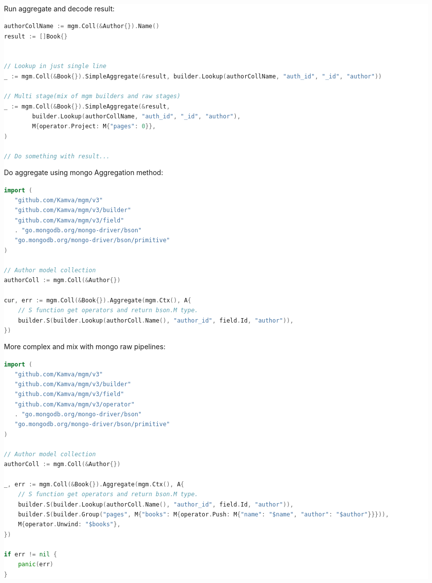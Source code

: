 Run aggregate and decode result:
```go
authorCollName := mgm.Coll(&Author{}).Name()
result := []Book{}


// Lookup in just single line
_ := mgm.Coll(&Book{}).SimpleAggregate(&result, builder.Lookup(authorCollName, "auth_id", "_id", "author"))

// Multi stage(mix of mgm builders and raw stages)
_ := mgm.Coll(&Book{}).SimpleAggregate(&result,
		builder.Lookup(authorCollName, "auth_id", "_id", "author"),
		M{operator.Project: M{"pages": 0}},
)

// Do something with result...
```

Do aggregate using mongo Aggregation method:
```go
import (
   "github.com/Kamva/mgm/v3"
   "github.com/Kamva/mgm/v3/builder"
   "github.com/Kamva/mgm/v3/field"
   . "go.mongodb.org/mongo-driver/bson"
   "go.mongodb.org/mongo-driver/bson/primitive"
)

// Author model collection
authorColl := mgm.Coll(&Author{})

cur, err := mgm.Coll(&Book{}).Aggregate(mgm.Ctx(), A{
    // S function get operators and return bson.M type.
    builder.S(builder.Lookup(authorColl.Name(), "author_id", field.Id, "author")),
})
```

More complex and mix with mongo raw pipelines:
```go
import (
   "github.com/Kamva/mgm/v3"
   "github.com/Kamva/mgm/v3/builder"
   "github.com/Kamva/mgm/v3/field"
   "github.com/Kamva/mgm/v3/operator"
   . "go.mongodb.org/mongo-driver/bson"
   "go.mongodb.org/mongo-driver/bson/primitive"
)

// Author model collection
authorColl := mgm.Coll(&Author{})

_, err := mgm.Coll(&Book{}).Aggregate(mgm.Ctx(), A{
    // S function get operators and return bson.M type.
    builder.S(builder.Lookup(authorColl.Name(), "author_id", field.Id, "author")),
    builder.S(builder.Group("pages", M{"books": M{operator.Push: M{"name": "$name", "author": "$author"}}})),
    M{operator.Unwind: "$books"},
})

if err != nil {
    panic(err)
}
````

